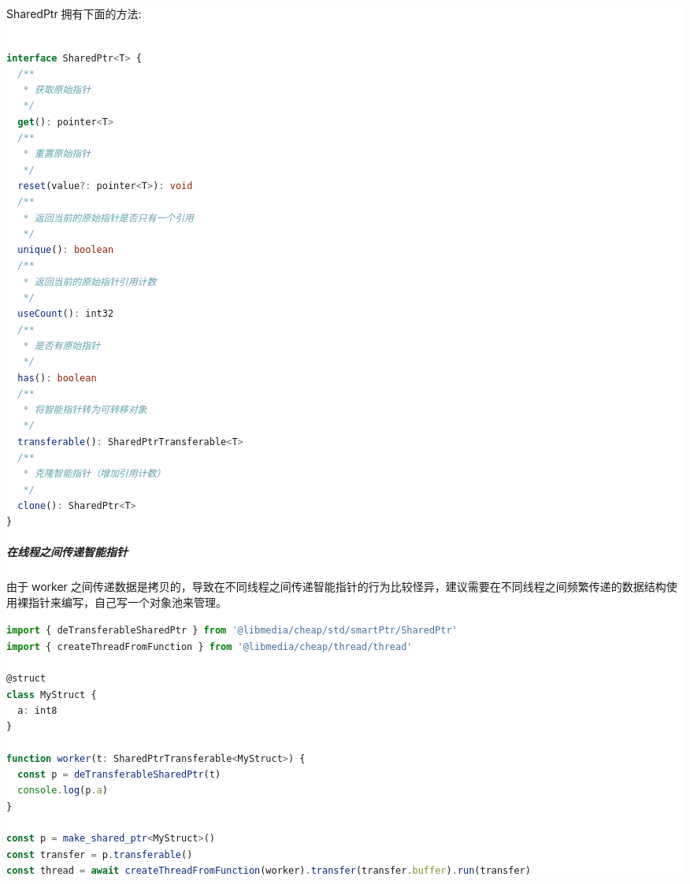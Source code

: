 SharedPtr 拥有下面的方法:

```typescript

interface SharedPtr<T> {
  /**
   * 获取原始指针
   */
  get(): pointer<T>
  /**
   * 重置原始指针
   */
  reset(value?: pointer<T>): void
  /**
   * 返回当前的原始指针是否只有一个引用
   */
  unique(): boolean
  /**
   * 返回当前的原始指针引用计数
   */
  useCount(): int32
  /**
   * 是否有原始指针
   */
  has(): boolean
  /**
   * 将智能指针转为可转移对象
   */
  transferable(): SharedPtrTransferable<T>
  /**
   * 克隆智能指针（增加引用计数）
   */
  clone(): SharedPtr<T>
}

```

##### 在线程之间传递智能指针

由于 worker 之间传递数据是拷贝的，导致在不同线程之间传递智能指针的行为比较怪异，建议需要在不同线程之间频繁传递的数据结构使用裸指针来编写，自己写一个对象池来管理。

```typescript
import { deTransferableSharedPtr } from '@libmedia/cheap/std/smartPtr/SharedPtr'
import { createThreadFromFunction } from '@libmedia/cheap/thread/thread'

@struct
class MyStruct {
  a: int8
}

function worker(t: SharedPtrTransferable<MyStruct>) {
  const p = deTransferableSharedPtr(t)
  console.log(p.a)
}

const p = make_shared_ptr<MyStruct>()
const transfer = p.transferable()
const thread = await createThreadFromFunction(worker).transfer(transfer.buffer).run(transfer)

```
